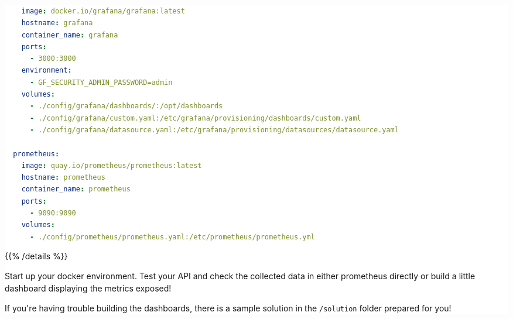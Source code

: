 ```yaml
    image: docker.io/grafana/grafana:latest
    hostname: grafana
    container_name: grafana
    ports:
      - 3000:3000
    environment:
      - GF_SECURITY_ADMIN_PASSWORD=admin
    volumes:
      - ./config/grafana/dashboards/:/opt/dashboards
      - ./config/grafana/custom.yaml:/etc/grafana/provisioning/dashboards/custom.yaml
      - ./config/grafana/datasource.yaml:/etc/grafana/provisioning/datasources/datasource.yaml

  prometheus:
    image: quay.io/prometheus/prometheus:latest
    hostname: prometheus
    container_name: prometheus
    ports:
      - 9090:9090
    volumes:
      - ./config/prometheus/prometheus.yaml:/etc/prometheus/prometheus.yml

```

{{% /details %}}

Start up your docker environment. Test your API and check the collected data in either prometheus directly or build a little dashboard displaying the metrics exposed!

If you're having trouble building the dashboards, there is a sample solution in the `/solution` folder prepared for you!
